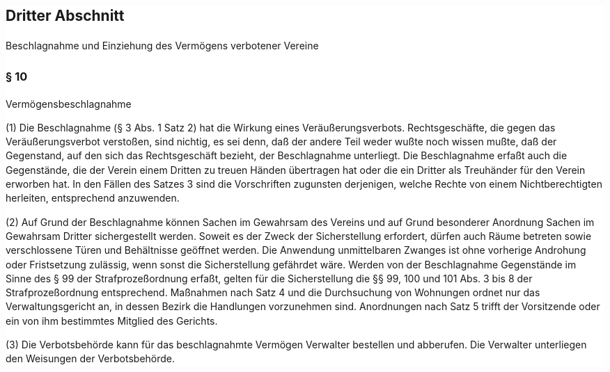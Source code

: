 <span id="BJNR005930964BJNG000300326.html"></span>

## Dritter Abschnitt  
Beschlagnahme und Einziehung des Vermögens verbotener Vereine

<span id="BJNR005930964BJNE001602310.html"></span>

### § 10  
Vermögensbeschlagnahme

<div>

<div class="jnhtml">

<div>

<div class="jurAbsatz">

(1) Die Beschlagnahme (§ 3 Abs. 1 Satz 2) hat die Wirkung eines
Veräußerungsverbots. Rechtsgeschäfte, die gegen das Veräußerungsverbot
verstoßen, sind nichtig, es sei denn, daß der andere Teil weder wußte
noch wissen mußte, daß der Gegenstand, auf den sich das Rechtsgeschäft
bezieht, der Beschlagnahme unterliegt. Die Beschlagnahme erfaßt auch die
Gegenstände, die der Verein einem Dritten zu treuen Händen übertragen
hat oder die ein Dritter als Treuhänder für den Verein erworben hat. In
den Fällen des Satzes 3 sind die Vorschriften zugunsten derjenigen,
welche Rechte von einem Nichtberechtigten herleiten, entsprechend
anzuwenden.

</div>

<div class="jurAbsatz">

(2) Auf Grund der Beschlagnahme können Sachen im Gewahrsam des Vereins
und auf Grund besonderer Anordnung Sachen im Gewahrsam Dritter
sichergestellt werden. Soweit es der Zweck der Sicherstellung erfordert,
dürfen auch Räume betreten sowie verschlossene Türen und Behältnisse
geöffnet werden. Die Anwendung unmittelbaren Zwanges ist ohne vorherige
Androhung oder Fristsetzung zulässig, wenn sonst die Sicherstellung
gefährdet wäre. Werden von der Beschlagnahme Gegenstände im Sinne des §
99 der Strafprozeßordnung erfaßt, gelten für die Sicherstellung die §§
99, 100 und 101 Abs. 3 bis 8 der Strafprozeßordnung entsprechend.
Maßnahmen nach Satz 4 und die Durchsuchung von Wohnungen ordnet nur das
Verwaltungsgericht an, in dessen Bezirk die Handlungen vorzunehmen sind.
Anordnungen nach Satz 5 trifft der Vorsitzende oder ein von ihm
bestimmtes Mitglied des Gerichts.

</div>

<div class="jurAbsatz">

(3) Die Verbotsbehörde kann für das beschlagnahmte Vermögen Verwalter
bestellen und abberufen. Die Verwalter unterliegen den Weisungen der
Verbotsbehörde.

</div>

